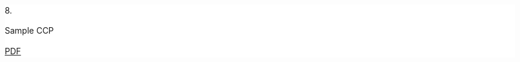<tr>
<td rowspan="1" colspan="1">
<p>8.</p>
</td>
<td rowspan="1" colspan="1">
<p>Sample CCP</p>
</td>
<td rowspan="1" colspan="1">
<p><a href="/files/about-us/sampleccporiginal1.pdf" rel="noopener noreferrer nofollow" target="_blank">PDF</a>
</p>
</td>
</tr>
</tbody>
</table>
<p></p>